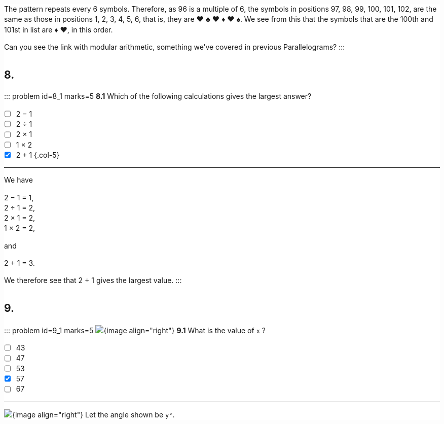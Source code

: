 
The pattern repeats every 6 symbols. Therefore, as 96 is a multiple of 6, the symbols in positions 97, 98, 99, 100, 101, 102, are the same as those in positions 1, 2, 3, 4, 5, 6, that is, they are ♥ ♣ ♥ ♦ ♥ ♠. We see from this that the symbols that are the 100th and 101st in  list are ♦ ♥, in this order.

Can you see the link with modular arithmetic, something we’ve covered in previous Parallelograms?
:::


## 8.

::: problem id=8_1 marks=5
__8.1__ Which of the following calculations gives the largest answer?


* [ ] 2 − 1
* [ ] 2 ÷ 1
* [ ] 2 × 1
* [ ] 1 × 2
* [x] 2 + 1
{.col-5}

---

We have

2 − 1 = 1,  
2 ÷ 1 = 2,  
2 × 1 = 2,  
1 × 2 = 2,  

and  

2 + 1 = 3.  

We therefore see that 2 + 1 gives the largest value.
:::


## 9.

::: problem id=9_1 marks=5
![](/resources/7-24-easter-challenges/3-angles.png){image align="right"}
__9.1__ What is the value of `x` ?

* [ ] 43
* [ ] 47
* [ ] 53
* [x] 57
* [ ] 67

---

![](/resources/7-24-easter-challenges/3-angles-answer.png){image align="right"}
Let the angle shown be `y°`.  
